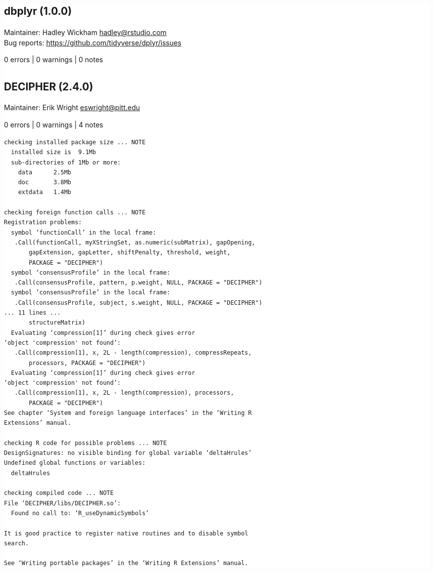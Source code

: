 ## dbplyr (1.0.0)
Maintainer: Hadley Wickham <hadley@rstudio.com>  
Bug reports: https://github.com/tidyverse/dplyr/issues

0 errors | 0 warnings | 0 notes

## DECIPHER (2.4.0)
Maintainer: Erik Wright <eswright@pitt.edu>

0 errors | 0 warnings | 4 notes

```
checking installed package size ... NOTE
  installed size is  9.1Mb
  sub-directories of 1Mb or more:
    data      2.5Mb
    doc       3.8Mb
    extdata   1.4Mb

checking foreign function calls ... NOTE
Registration problems:
  symbol ‘functionCall’ in the local frame:
   .Call(functionCall, myXStringSet, as.numeric(subMatrix), gapOpening, 
       gapExtension, gapLetter, shiftPenalty, threshold, weight, 
       PACKAGE = "DECIPHER")
  symbol ‘consensusProfile’ in the local frame:
   .Call(consensusProfile, pattern, p.weight, NULL, PACKAGE = "DECIPHER")
  symbol ‘consensusProfile’ in the local frame:
   .Call(consensusProfile, subject, s.weight, NULL, PACKAGE = "DECIPHER")
... 11 lines ...
       structureMatrix)
  Evaluating ‘compression[1]’ during check gives error
‘object 'compression' not found’:
   .Call(compression[1], x, 2L - length(compression), compressRepeats, 
       processors, PACKAGE = "DECIPHER")
  Evaluating ‘compression[1]’ during check gives error
‘object 'compression' not found’:
   .Call(compression[1], x, 2L - length(compression), processors, 
       PACKAGE = "DECIPHER")
See chapter ‘System and foreign language interfaces’ in the ‘Writing R
Extensions’ manual.

checking R code for possible problems ... NOTE
DesignSignatures: no visible binding for global variable ‘deltaHrules’
Undefined global functions or variables:
  deltaHrules

checking compiled code ... NOTE
File ‘DECIPHER/libs/DECIPHER.so’:
  Found no call to: ‘R_useDynamicSymbols’

It is good practice to register native routines and to disable symbol
search.

See ‘Writing portable packages’ in the ‘Writing R Extensions’ manual.
```
